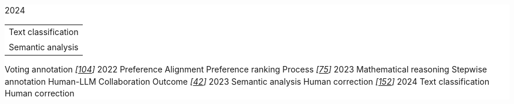 <td class="ltx_td ltx_align_center ltx_border_t" id="S3.T1.4.1.2.4">2024</td>
<td class="ltx_td ltx_align_center ltx_border_t" id="S3.T1.4.1.2.5">
<table class="ltx_tabular ltx_align_middle" id="S3.T1.4.1.2.5.1">
<tr class="ltx_tr" id="S3.T1.4.1.2.5.1.1">
<td class="ltx_td ltx_nopad_r ltx_align_center" id="S3.T1.4.1.2.5.1.1.1">Text classification</td>
</tr>
<tr class="ltx_tr" id="S3.T1.4.1.2.5.1.2">
<td class="ltx_td ltx_nopad_r ltx_align_center" id="S3.T1.4.1.2.5.1.2.1">Semantic analysis</td>
</tr>
</table>
</td>
<td class="ltx_td ltx_nopad_r ltx_align_center ltx_border_t" id="S3.T1.4.1.2.6">Voting annotation</td>
</tr>
<tr class="ltx_tr" id="S3.T1.4.1.3">
<td class="ltx_td ltx_align_center ltx_border_t" id="S3.T1.4.1.3.1"><cite class="ltx_cite ltx_citemacro_cite">[<a class="ltx_ref" href="https://arxiv.org/html/2501.09686v1#bib.bib104" title="">104</a>]</cite></td>
<td class="ltx_td ltx_align_center ltx_border_t" id="S3.T1.4.1.3.2">2022</td>
<td class="ltx_td ltx_align_center ltx_border_t" id="S3.T1.4.1.3.3">Preference Alignment</td>
<td class="ltx_td ltx_nopad_r ltx_align_center ltx_border_t" id="S3.T1.4.1.3.4">Preference ranking</td>
</tr>
<tr class="ltx_tr" id="S3.T1.4.1.4">
<td class="ltx_td ltx_align_center ltx_border_t" id="S3.T1.4.1.4.1"><span class="ltx_text" id="S3.T1.4.1.4.1.1">Process</span></td>
<td class="ltx_td ltx_align_center ltx_border_t" id="S3.T1.4.1.4.2"><cite class="ltx_cite ltx_citemacro_cite">[<a class="ltx_ref" href="https://arxiv.org/html/2501.09686v1#bib.bib75" title="">75</a>]</cite></td>
<td class="ltx_td ltx_align_center ltx_border_t" id="S3.T1.4.1.4.3">2023</td>
<td class="ltx_td ltx_align_center ltx_border_t" id="S3.T1.4.1.4.4">Mathematical reasoning</td>
<td class="ltx_td ltx_nopad_r ltx_align_center ltx_border_t" id="S3.T1.4.1.4.5">Stepwise annotation</td>
</tr>
<tr class="ltx_tr" id="S3.T1.4.1.5">
<td class="ltx_td ltx_align_center ltx_border_t" id="S3.T1.4.1.5.1" rowspan="3"><span class="ltx_text" id="S3.T1.4.1.5.1.1">
<span class="ltx_tabular ltx_align_middle" id="S3.T1.4.1.5.1.1.1">
<span class="ltx_tr" id="S3.T1.4.1.5.1.1.1.1">
<span class="ltx_td ltx_nopad_r ltx_align_center" id="S3.T1.4.1.5.1.1.1.1.1">Human-LLM</span></span>
<span class="ltx_tr" id="S3.T1.4.1.5.1.1.1.2">
<span class="ltx_td ltx_nopad_r ltx_align_center" id="S3.T1.4.1.5.1.1.1.2.1">Collaboration</span></span>
</span></span></td>
<td class="ltx_td ltx_align_center ltx_border_t" id="S3.T1.4.1.5.2" rowspan="3"><span class="ltx_text" id="S3.T1.4.1.5.2.1">Outcome</span></td>
<td class="ltx_td ltx_align_center ltx_border_t" id="S3.T1.4.1.5.3"><cite class="ltx_cite ltx_citemacro_cite">[<a class="ltx_ref" href="https://arxiv.org/html/2501.09686v1#bib.bib42" title="">42</a>]</cite></td>
<td class="ltx_td ltx_align_center ltx_border_t" id="S3.T1.4.1.5.4">2023</td>
<td class="ltx_td ltx_align_center ltx_border_t" id="S3.T1.4.1.5.5">Semantic analysis</td>
<td class="ltx_td ltx_nopad_r ltx_align_center ltx_border_t" id="S3.T1.4.1.5.6">Human correction</td>
</tr>
<tr class="ltx_tr" id="S3.T1.4.1.6">
<td class="ltx_td ltx_align_center ltx_border_t" id="S3.T1.4.1.6.1"><cite class="ltx_cite ltx_citemacro_cite">[<a class="ltx_ref" href="https://arxiv.org/html/2501.09686v1#bib.bib152" title="">152</a>]</cite></td>
<td class="ltx_td ltx_align_center ltx_border_t" id="S3.T1.4.1.6.2">2024</td>
<td class="ltx_td ltx_align_center ltx_border_t" id="S3.T1.4.1.6.3">Text classification</td>
<td class="ltx_td ltx_nopad_r ltx_align_center ltx_border_t" id="S3.T1.4.1.6.4">Human correction</td>
</tr>